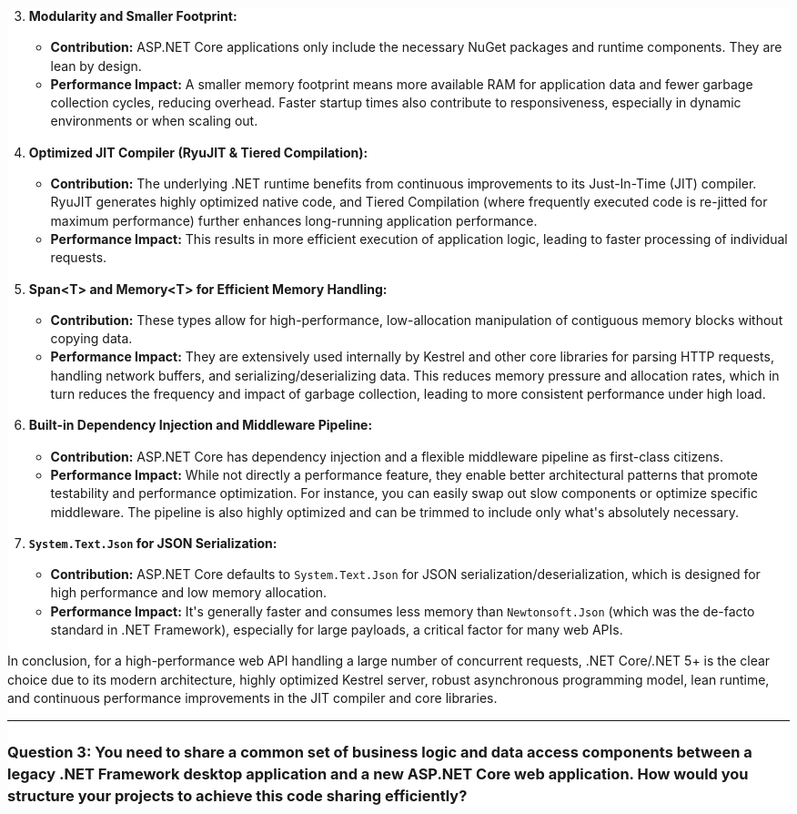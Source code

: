 3.  **Modularity and Smaller Footprint:**

      * **Contribution:** ASP.NET Core applications only include the necessary NuGet packages and runtime components. They are lean by design.
      * **Performance Impact:** A smaller memory footprint means more available RAM for application data and fewer garbage collection cycles, reducing overhead. Faster startup times also contribute to responsiveness, especially in dynamic environments or when scaling out.

4.  **Optimized JIT Compiler (RyuJIT & Tiered Compilation):**

      * **Contribution:** The underlying .NET runtime benefits from continuous improvements to its Just-In-Time (JIT) compiler. RyuJIT generates highly optimized native code, and Tiered Compilation (where frequently executed code is re-jitted for maximum performance) further enhances long-running application performance.
      * **Performance Impact:** This results in more efficient execution of application logic, leading to faster processing of individual requests.

5.  **Span\<T\> and Memory\<T\> for Efficient Memory Handling:**

      * **Contribution:** These types allow for high-performance, low-allocation manipulation of contiguous memory blocks without copying data.
      * **Performance Impact:** They are extensively used internally by Kestrel and other core libraries for parsing HTTP requests, handling network buffers, and serializing/deserializing data. This reduces memory pressure and allocation rates, which in turn reduces the frequency and impact of garbage collection, leading to more consistent performance under high load.

6.  **Built-in Dependency Injection and Middleware Pipeline:**

      * **Contribution:** ASP.NET Core has dependency injection and a flexible middleware pipeline as first-class citizens.
      * **Performance Impact:** While not directly a performance feature, they enable better architectural patterns that promote testability and performance optimization. For instance, you can easily swap out slow components or optimize specific middleware. The pipeline is also highly optimized and can be trimmed to include only what's absolutely necessary.

7.  **`System.Text.Json` for JSON Serialization:**

      * **Contribution:** ASP.NET Core defaults to `System.Text.Json` for JSON serialization/deserialization, which is designed for high performance and low memory allocation.
      * **Performance Impact:** It's generally faster and consumes less memory than `Newtonsoft.Json` (which was the de-facto standard in .NET Framework), especially for large payloads, a critical factor for many web APIs.

In conclusion, for a high-performance web API handling a large number of concurrent requests, .NET Core/.NET 5+ is the clear choice due to its modern architecture, highly optimized Kestrel server, robust asynchronous programming model, lean runtime, and continuous performance improvements in the JIT compiler and core libraries.

-----

### Question 3: You need to share a common set of business logic and data access components between a legacy .NET Framework desktop application and a new ASP.NET Core web application. How would you structure your projects to achieve this code sharing efficiently?
